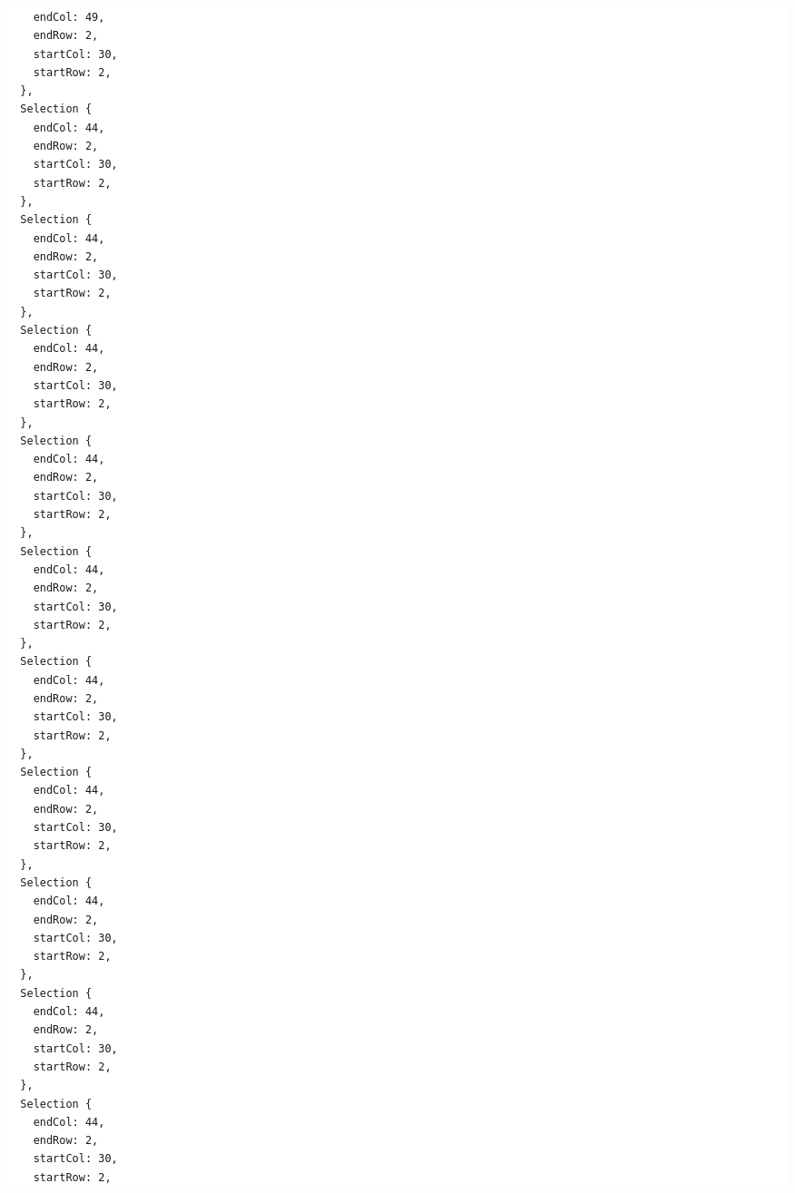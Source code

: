         endCol: 49,
        endRow: 2,
        startCol: 30,
        startRow: 2,
      },
      Selection {
        endCol: 44,
        endRow: 2,
        startCol: 30,
        startRow: 2,
      },
      Selection {
        endCol: 44,
        endRow: 2,
        startCol: 30,
        startRow: 2,
      },
      Selection {
        endCol: 44,
        endRow: 2,
        startCol: 30,
        startRow: 2,
      },
      Selection {
        endCol: 44,
        endRow: 2,
        startCol: 30,
        startRow: 2,
      },
      Selection {
        endCol: 44,
        endRow: 2,
        startCol: 30,
        startRow: 2,
      },
      Selection {
        endCol: 44,
        endRow: 2,
        startCol: 30,
        startRow: 2,
      },
      Selection {
        endCol: 44,
        endRow: 2,
        startCol: 30,
        startRow: 2,
      },
      Selection {
        endCol: 44,
        endRow: 2,
        startCol: 30,
        startRow: 2,
      },
      Selection {
        endCol: 44,
        endRow: 2,
        startCol: 30,
        startRow: 2,
      },
      Selection {
        endCol: 44,
        endRow: 2,
        startCol: 30,
        startRow: 2,